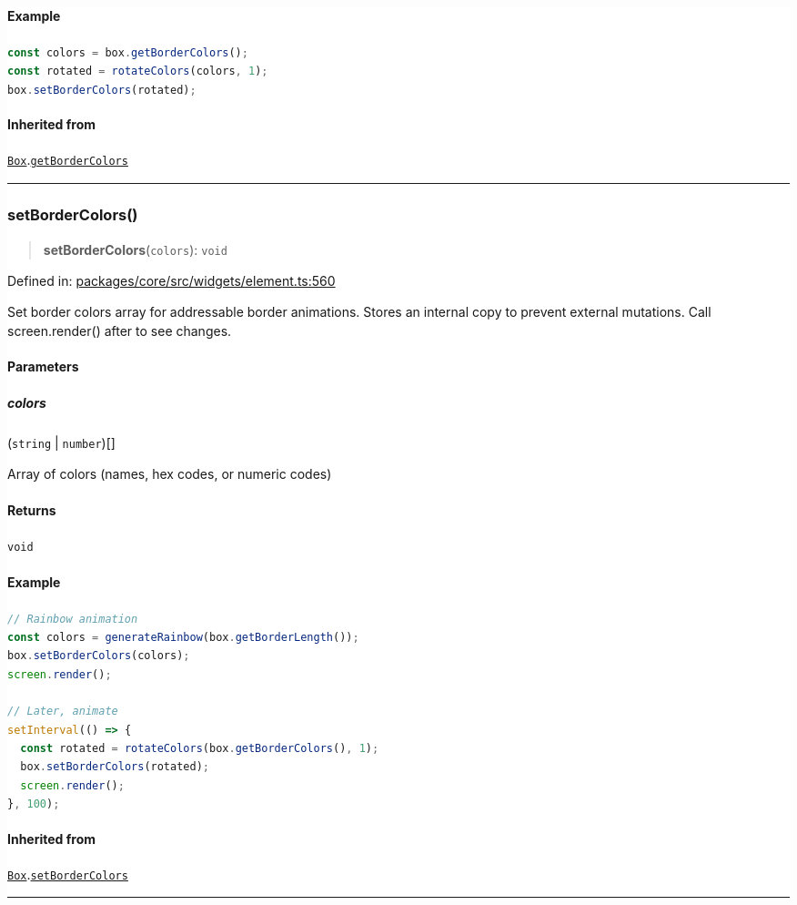 #### Example

```ts
const colors = box.getBorderColors();
const rotated = rotateColors(colors, 1);
box.setBorderColors(rotated);
```

#### Inherited from

[`Box`](widgets.box.Class.Box.md).[`getBorderColors`](widgets.box.Class.Box.md#getbordercolors)

---

### setBorderColors()

> **setBorderColors**(`colors`): `void`

Defined in: [packages/core/src/widgets/element.ts:560](https://github.com/vdeantoni/unblessed/blob/alpha/packages/core/src/widgets/element.ts#L560)

Set border colors array for addressable border animations.
Stores an internal copy to prevent external mutations.
Call screen.render() after to see changes.

#### Parameters

##### colors

(`string` \| `number`)[]

Array of colors (names, hex codes, or numeric codes)

#### Returns

`void`

#### Example

```ts
// Rainbow animation
const colors = generateRainbow(box.getBorderLength());
box.setBorderColors(colors);
screen.render();

// Later, animate
setInterval(() => {
  const rotated = rotateColors(box.getBorderColors(), 1);
  box.setBorderColors(rotated);
  screen.render();
}, 100);
```

#### Inherited from

[`Box`](widgets.box.Class.Box.md).[`setBorderColors`](widgets.box.Class.Box.md#setbordercolors)

---